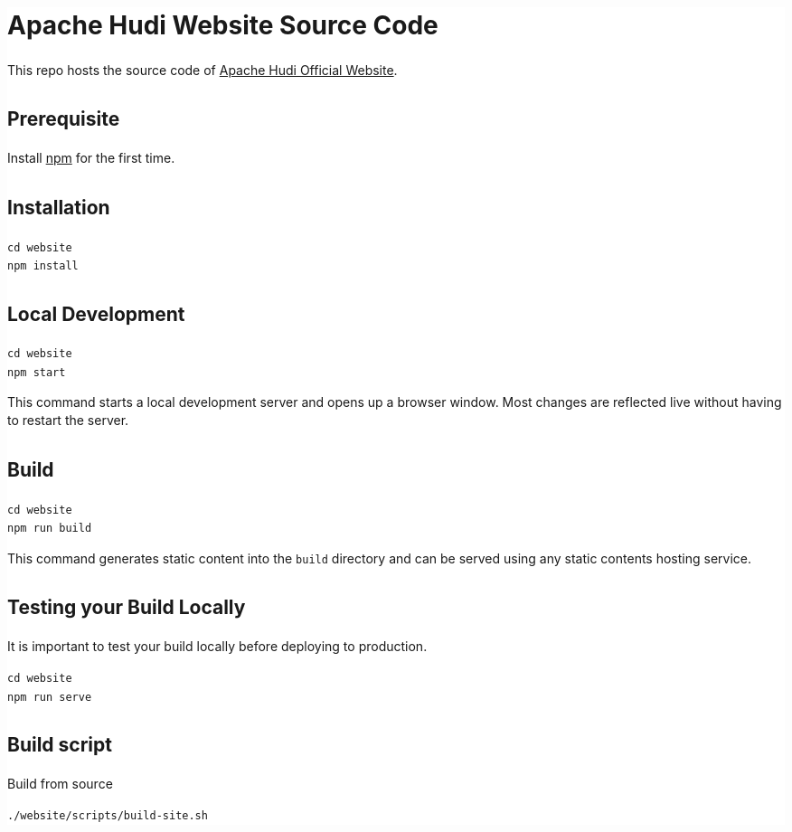 # Apache Hudi Website Source Code

This repo hosts the source code of [Apache Hudi Official Website](https://hudi.apache.org/).

## Prerequisite

Install [npm](https://treehouse.github.io/installation-guides/mac/node-mac.html) for the first time.

## Installation

```console
cd website
npm install
```

## Local Development

```console
cd website
npm start
```

This command starts a local development server and opens up a browser window. Most changes are reflected live without having to restart the server.

## Build

```console
cd website
npm run build
```

This command generates static content into the `build` directory and can be served using any static contents hosting service.

## Testing your Build Locally

It is important to test your build locally before deploying to production.

```console
cd website
npm run serve
```

## Build script

Build from source

```bash
./website/scripts/build-site.sh
```
